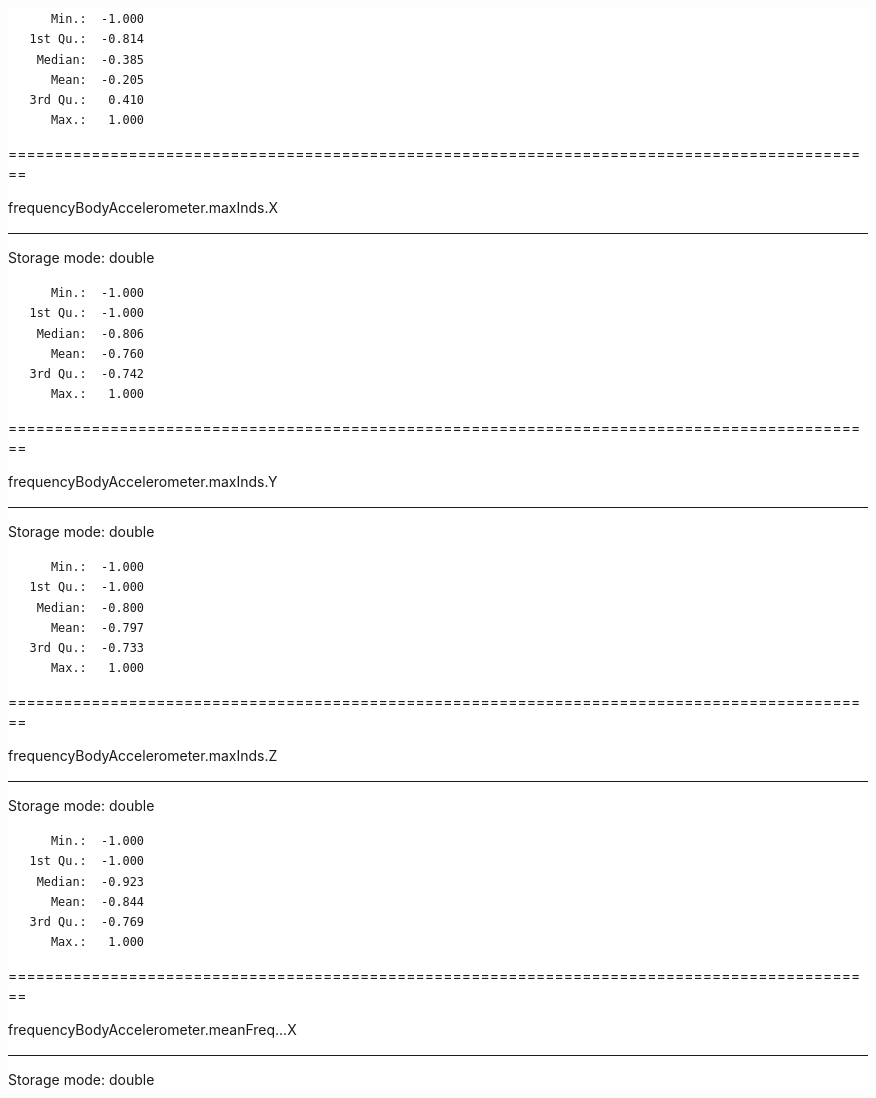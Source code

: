           Min.:  -1.000
       1st Qu.:  -0.814
        Median:  -0.385
          Mean:  -0.205
       3rd Qu.:   0.410
          Max.:   1.000

==============================================================================================

   frequencyBodyAccelerometer.maxInds.X

----------------------------------------------------------------------------------------------

   Storage mode: double

          Min.:  -1.000
       1st Qu.:  -1.000
        Median:  -0.806
          Mean:  -0.760
       3rd Qu.:  -0.742
          Max.:   1.000

==============================================================================================

   frequencyBodyAccelerometer.maxInds.Y

----------------------------------------------------------------------------------------------

   Storage mode: double

          Min.:  -1.000
       1st Qu.:  -1.000
        Median:  -0.800
          Mean:  -0.797
       3rd Qu.:  -0.733
          Max.:   1.000

==============================================================================================

   frequencyBodyAccelerometer.maxInds.Z

----------------------------------------------------------------------------------------------

   Storage mode: double

          Min.:  -1.000
       1st Qu.:  -1.000
        Median:  -0.923
          Mean:  -0.844
       3rd Qu.:  -0.769
          Max.:   1.000

==============================================================================================

   frequencyBodyAccelerometer.meanFreq...X

----------------------------------------------------------------------------------------------

   Storage mode: double
